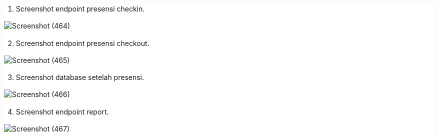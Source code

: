 1. Screenshot endpoint presensi checkin.

<img width="1920" height="1080" alt="Screenshot (464)" src="https://github.com/user-attachments/assets/798872f4-86c9-4535-8318-16199f35f3d9" />

2. Screenshot endpoint presensi checkout.

<img width="1920" height="1080" alt="Screenshot (465)" src="https://github.com/user-attachments/assets/a2e6bbc2-92a2-4c19-8774-c3fbce5cc9cb" />

3. Screenshot database setelah presensi.

<img width="1920" height="1080" alt="Screenshot (466)" src="https://github.com/user-attachments/assets/0bd74a5f-2f9f-4a6b-865e-5c11362a95f1" />

4. Screenshot endpoint report.

<img width="1920" height="1080" alt="Screenshot (467)" src="https://github.com/user-attachments/assets/0a36d8f8-c6ce-401c-ade3-6d564825cd98" />
